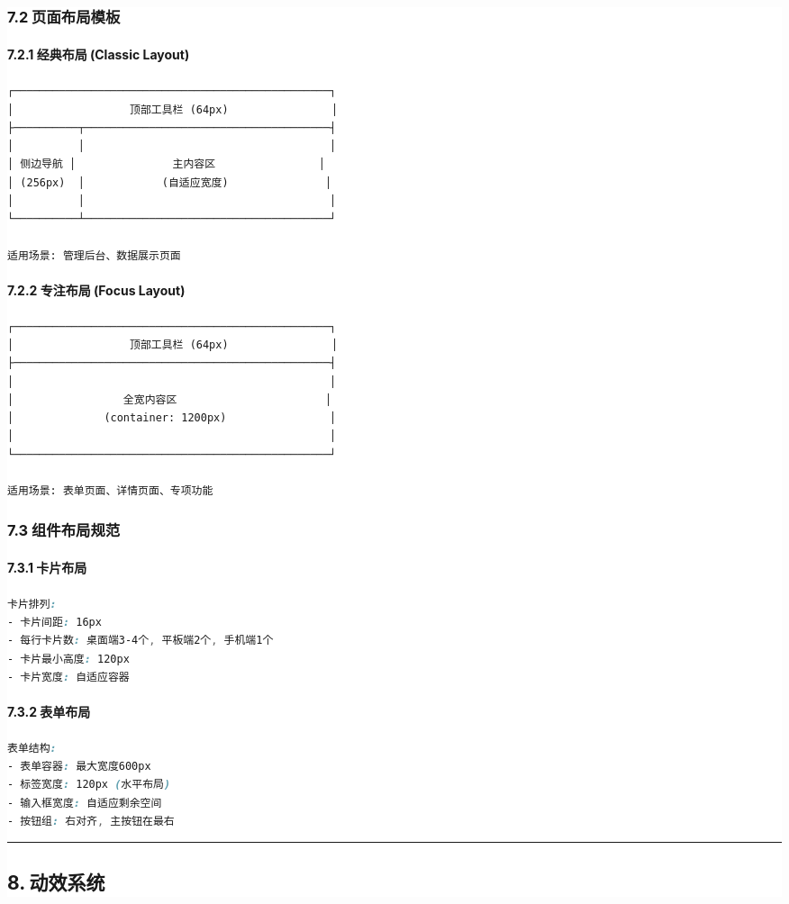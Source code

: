 ### 7.2 页面布局模板

#### 7.2.1 经典布局 (Classic Layout)
```
┌─────────────────────────────────────────────────┐
│                  顶部工具栏 (64px)                │
├──────────┬──────────────────────────────────────┤
│          │                                      │
│ 侧边导航 │               主内容区                │
│ (256px)  │            (自适应宽度)               │
│          │                                      │
└──────────┴──────────────────────────────────────┘

适用场景: 管理后台、数据展示页面
```

#### 7.2.2 专注布局 (Focus Layout)
```
┌─────────────────────────────────────────────────┐
│                  顶部工具栏 (64px)                │
├─────────────────────────────────────────────────┤
│                                                 │
│                 全宽内容区                       │
│              (container: 1200px)                │
│                                                 │
└─────────────────────────────────────────────────┘

适用场景: 表单页面、详情页面、专项功能
```

### 7.3 组件布局规范

#### 7.3.1 卡片布局
```css
卡片排列:
- 卡片间距: 16px
- 每行卡片数: 桌面端3-4个, 平板端2个, 手机端1个
- 卡片最小高度: 120px
- 卡片宽度: 自适应容器
```

#### 7.3.2 表单布局
```css
表单结构:
- 表单容器: 最大宽度600px
- 标签宽度: 120px (水平布局)
- 输入框宽度: 自适应剩余空间
- 按钮组: 右对齐, 主按钮在最右
```

---

## 8. 动效系统
